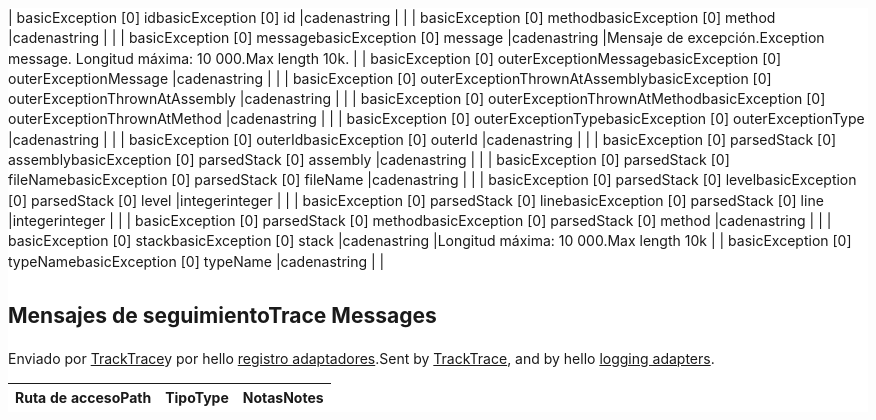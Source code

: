 | <span data-ttu-id="f55e1-261">basicException [0] id</span><span class="sxs-lookup"><span data-stu-id="f55e1-261">basicException [0] id</span></span> |<span data-ttu-id="f55e1-262">cadena</span><span class="sxs-lookup"><span data-stu-id="f55e1-262">string</span></span> | |
| <span data-ttu-id="f55e1-263">basicException [0] method</span><span class="sxs-lookup"><span data-stu-id="f55e1-263">basicException [0] method</span></span> |<span data-ttu-id="f55e1-264">cadena</span><span class="sxs-lookup"><span data-stu-id="f55e1-264">string</span></span> | |
| <span data-ttu-id="f55e1-265">basicException [0] message</span><span class="sxs-lookup"><span data-stu-id="f55e1-265">basicException [0] message</span></span> |<span data-ttu-id="f55e1-266">cadena</span><span class="sxs-lookup"><span data-stu-id="f55e1-266">string</span></span> |<span data-ttu-id="f55e1-267">Mensaje de excepción.</span><span class="sxs-lookup"><span data-stu-id="f55e1-267">Exception message.</span></span> <span data-ttu-id="f55e1-268">Longitud máxima: 10 000.</span><span class="sxs-lookup"><span data-stu-id="f55e1-268">Max length 10k.</span></span> |
| <span data-ttu-id="f55e1-269">basicException [0] outerExceptionMessage</span><span class="sxs-lookup"><span data-stu-id="f55e1-269">basicException [0] outerExceptionMessage</span></span> |<span data-ttu-id="f55e1-270">cadena</span><span class="sxs-lookup"><span data-stu-id="f55e1-270">string</span></span> | |
| <span data-ttu-id="f55e1-271">basicException [0] outerExceptionThrownAtAssembly</span><span class="sxs-lookup"><span data-stu-id="f55e1-271">basicException [0] outerExceptionThrownAtAssembly</span></span> |<span data-ttu-id="f55e1-272">cadena</span><span class="sxs-lookup"><span data-stu-id="f55e1-272">string</span></span> | |
| <span data-ttu-id="f55e1-273">basicException [0] outerExceptionThrownAtMethod</span><span class="sxs-lookup"><span data-stu-id="f55e1-273">basicException [0] outerExceptionThrownAtMethod</span></span> |<span data-ttu-id="f55e1-274">cadena</span><span class="sxs-lookup"><span data-stu-id="f55e1-274">string</span></span> | |
| <span data-ttu-id="f55e1-275">basicException [0] outerExceptionType</span><span class="sxs-lookup"><span data-stu-id="f55e1-275">basicException [0] outerExceptionType</span></span> |<span data-ttu-id="f55e1-276">cadena</span><span class="sxs-lookup"><span data-stu-id="f55e1-276">string</span></span> | |
| <span data-ttu-id="f55e1-277">basicException [0] outerId</span><span class="sxs-lookup"><span data-stu-id="f55e1-277">basicException [0] outerId</span></span> |<span data-ttu-id="f55e1-278">cadena</span><span class="sxs-lookup"><span data-stu-id="f55e1-278">string</span></span> | |
| <span data-ttu-id="f55e1-279">basicException [0] parsedStack [0] assembly</span><span class="sxs-lookup"><span data-stu-id="f55e1-279">basicException [0] parsedStack [0] assembly</span></span> |<span data-ttu-id="f55e1-280">cadena</span><span class="sxs-lookup"><span data-stu-id="f55e1-280">string</span></span> | |
| <span data-ttu-id="f55e1-281">basicException [0] parsedStack [0] fileName</span><span class="sxs-lookup"><span data-stu-id="f55e1-281">basicException [0] parsedStack [0] fileName</span></span> |<span data-ttu-id="f55e1-282">cadena</span><span class="sxs-lookup"><span data-stu-id="f55e1-282">string</span></span> | |
| <span data-ttu-id="f55e1-283">basicException [0] parsedStack [0] level</span><span class="sxs-lookup"><span data-stu-id="f55e1-283">basicException [0] parsedStack [0] level</span></span> |<span data-ttu-id="f55e1-284">integer</span><span class="sxs-lookup"><span data-stu-id="f55e1-284">integer</span></span> | |
| <span data-ttu-id="f55e1-285">basicException [0] parsedStack [0] line</span><span class="sxs-lookup"><span data-stu-id="f55e1-285">basicException [0] parsedStack [0] line</span></span> |<span data-ttu-id="f55e1-286">integer</span><span class="sxs-lookup"><span data-stu-id="f55e1-286">integer</span></span> | |
| <span data-ttu-id="f55e1-287">basicException [0] parsedStack [0] method</span><span class="sxs-lookup"><span data-stu-id="f55e1-287">basicException [0] parsedStack [0] method</span></span> |<span data-ttu-id="f55e1-288">cadena</span><span class="sxs-lookup"><span data-stu-id="f55e1-288">string</span></span> | |
| <span data-ttu-id="f55e1-289">basicException [0] stack</span><span class="sxs-lookup"><span data-stu-id="f55e1-289">basicException [0] stack</span></span> |<span data-ttu-id="f55e1-290">cadena</span><span class="sxs-lookup"><span data-stu-id="f55e1-290">string</span></span> |<span data-ttu-id="f55e1-291">Longitud máxima: 10 000.</span><span class="sxs-lookup"><span data-stu-id="f55e1-291">Max length 10k</span></span> |
| <span data-ttu-id="f55e1-292">basicException [0] typeName</span><span class="sxs-lookup"><span data-stu-id="f55e1-292">basicException [0] typeName</span></span> |<span data-ttu-id="f55e1-293">cadena</span><span class="sxs-lookup"><span data-stu-id="f55e1-293">string</span></span> | |

## <a name="trace-messages"></a><span data-ttu-id="f55e1-294">Mensajes de seguimiento</span><span class="sxs-lookup"><span data-stu-id="f55e1-294">Trace Messages</span></span>
<span data-ttu-id="f55e1-295">Enviado por [TrackTrace](app-insights-api-custom-events-metrics.md#tracktrace)y por hello [registro adaptadores](app-insights-asp-net-trace-logs.md).</span><span class="sxs-lookup"><span data-stu-id="f55e1-295">Sent by [TrackTrace](app-insights-api-custom-events-metrics.md#tracktrace), and by hello [logging adapters](app-insights-asp-net-trace-logs.md).</span></span>

| <span data-ttu-id="f55e1-296">Ruta de acceso</span><span class="sxs-lookup"><span data-stu-id="f55e1-296">Path</span></span> | <span data-ttu-id="f55e1-297">Tipo</span><span class="sxs-lookup"><span data-stu-id="f55e1-297">Type</span></span> | <span data-ttu-id="f55e1-298">Notas</span><span class="sxs-lookup"><span data-stu-id="f55e1-298">Notes</span></span> |
| --- | --- | --- |